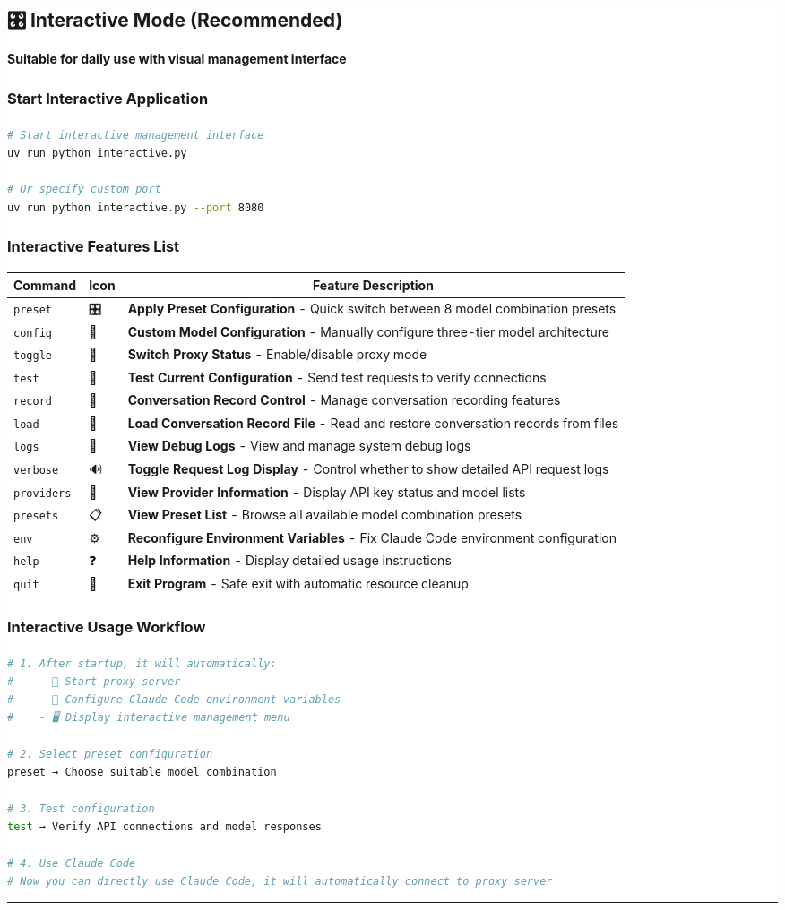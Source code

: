 
## 🎛️ Interactive Mode (Recommended)

**Suitable for daily use with visual management interface**

### Start Interactive Application

```bash
# Start interactive management interface
uv run python interactive.py

# Or specify custom port
uv run python interactive.py --port 8080
```

### Interactive Features List

| Command | Icon | Feature Description |
|---------|------|---------------------|
| `preset` | 🎛️ | **Apply Preset Configuration** - Quick switch between 8 model combination presets |
| `config` | 🔧 | **Custom Model Configuration** - Manually configure three-tier model architecture |
| `toggle` | 🔄 | **Switch Proxy Status** - Enable/disable proxy mode |
| `test` | 🧪 | **Test Current Configuration** - Send test requests to verify connections |
| `record` | 📝 | **Conversation Record Control** - Manage conversation recording features |
| `load` | 📂 | **Load Conversation Record File** - Read and restore conversation records from files |
| `logs` | 📜 | **View Debug Logs** - View and manage system debug logs |
| `verbose` | 🔊 | **Toggle Request Log Display** - Control whether to show detailed API request logs |
| `providers` | 📡 | **View Provider Information** - Display API key status and model lists |
| `presets` | 📋 | **View Preset List** - Browse all available model combination presets |
| `env` | ⚙️ | **Reconfigure Environment Variables** - Fix Claude Code environment configuration |
| `help` | ❓ | **Help Information** - Display detailed usage instructions |
| `quit` | 🚪 | **Exit Program** - Safe exit with automatic resource cleanup |

### Interactive Usage Workflow

```bash
# 1. After startup, it will automatically:
#    - 🚀 Start proxy server
#    - 🔧 Configure Claude Code environment variables
#    - 🖥️ Display interactive management menu

# 2. Select preset configuration
preset → Choose suitable model combination

# 3. Test configuration
test → Verify API connections and model responses

# 4. Use Claude Code
# Now you can directly use Claude Code, it will automatically connect to proxy server
```

---